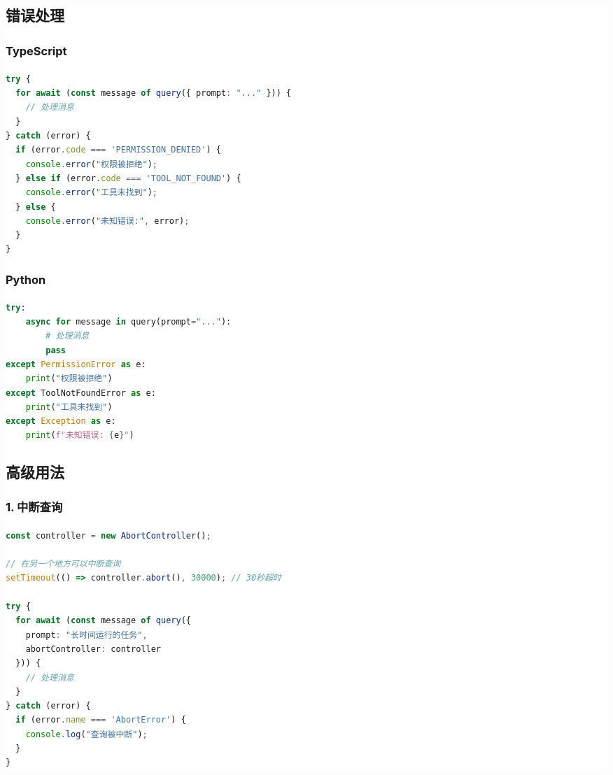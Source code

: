 ## 错误处理

### TypeScript

```typescript
try {
  for await (const message of query({ prompt: "..." })) {
    // 处理消息
  }
} catch (error) {
  if (error.code === 'PERMISSION_DENIED') {
    console.error("权限被拒绝");
  } else if (error.code === 'TOOL_NOT_FOUND') {
    console.error("工具未找到");
  } else {
    console.error("未知错误:", error);
  }
}
```

### Python

```python
try:
    async for message in query(prompt="..."):
        # 处理消息
        pass
except PermissionError as e:
    print("权限被拒绝")
except ToolNotFoundError as e:
    print("工具未找到")
except Exception as e:
    print(f"未知错误: {e}")
```

## 高级用法

### 1. 中断查询

```typescript
const controller = new AbortController();

// 在另一个地方可以中断查询
setTimeout(() => controller.abort(), 30000); // 30秒超时

try {
  for await (const message of query({
    prompt: "长时间运行的任务",
    abortController: controller
  })) {
    // 处理消息
  }
} catch (error) {
  if (error.name === 'AbortError') {
    console.log("查询被中断");
  }
}
```
